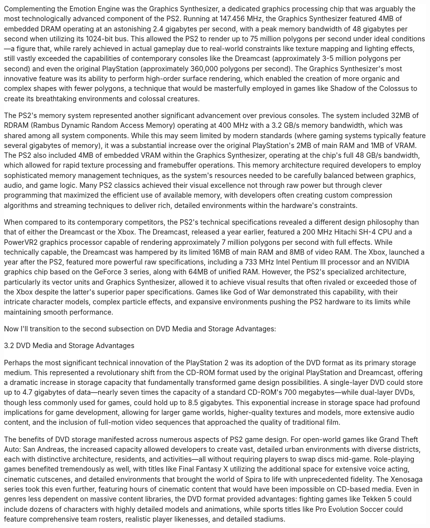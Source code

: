Complementing the Emotion Engine was the Graphics Synthesizer, a dedicated graphics processing chip that was arguably the most technologically advanced component of the PS2. Running at 147.456 MHz, the Graphics Synthesizer featured 4MB of embedded DRAM operating at an astonishing 2.4 gigabytes per second, with a peak memory bandwidth of 48 gigabytes per second when utilizing its 1024-bit bus. This allowed the PS2 to render up to 75 million polygons per second under ideal conditions—a figure that, while rarely achieved in actual gameplay due to real-world constraints like texture mapping and lighting effects, still vastly exceeded the capabilities of contemporary consoles like the Dreamcast (approximately 3-5 million polygons per second) and even the original PlayStation (approximately 360,000 polygons per second). The Graphics Synthesizer's most innovative feature was its ability to perform high-order surface rendering, which enabled the creation of more organic and complex shapes with fewer polygons, a technique that would be masterfully employed in games like Shadow of the Colossus to create its breathtaking environments and colossal creatures.

The PS2's memory system represented another significant advancement over previous consoles. The system included 32MB of RDRAM (Rambus Dynamic Random Access Memory) operating at 400 MHz with a 3.2 GB/s memory bandwidth, which was shared among all system components. While this may seem limited by modern standards (where gaming systems typically feature several gigabytes of memory), it was a substantial increase over the original PlayStation's 2MB of main RAM and 1MB of VRAM. The PS2 also included 4MB of embedded VRAM within the Graphics Synthesizer, operating at the chip's full 48 GB/s bandwidth, which allowed for rapid texture processing and framebuffer operations. This memory architecture required developers to employ sophisticated memory management techniques, as the system's resources needed to be carefully balanced between graphics, audio, and game logic. Many PS2 classics achieved their visual excellence not through raw power but through clever programming that maximized the efficient use of available memory, with developers often creating custom compression algorithms and streaming techniques to deliver rich, detailed environments within the hardware's constraints.

When compared to its contemporary competitors, the PS2's technical specifications revealed a different design philosophy than that of either the Dreamcast or the Xbox. The Dreamcast, released a year earlier, featured a 200 MHz Hitachi SH-4 CPU and a PowerVR2 graphics processor capable of rendering approximately 7 million polygons per second with full effects. While technically capable, the Dreamcast was hampered by its limited 16MB of main RAM and 8MB of video RAM. The Xbox, launched a year after the PS2, featured more powerful raw specifications, including a 733 MHz Intel Pentium III processor and an NVIDIA graphics chip based on the GeForce 3 series, along with 64MB of unified RAM. However, the PS2's specialized architecture, particularly its vector units and Graphics Synthesizer, allowed it to achieve visual results that often rivaled or exceeded those of the Xbox despite the latter's superior paper specifications. Games like God of War demonstrated this capability, with their intricate character models, complex particle effects, and expansive environments pushing the PS2 hardware to its limits while maintaining smooth performance.

Now I'll transition to the second subsection on DVD Media and Storage Advantages:

3.2 DVD Media and Storage Advantages

Perhaps the most significant technical innovation of the PlayStation 2 was its adoption of the DVD format as its primary storage medium. This represented a revolutionary shift from the CD-ROM format used by the original PlayStation and Dreamcast, offering a dramatic increase in storage capacity that fundamentally transformed game design possibilities. A single-layer DVD could store up to 4.7 gigabytes of data—nearly seven times the capacity of a standard CD-ROM's 700 megabytes—while dual-layer DVDs, though less commonly used for games, could hold up to 8.5 gigabytes. This exponential increase in storage space had profound implications for game development, allowing for larger game worlds, higher-quality textures and models, more extensive audio content, and the inclusion of full-motion video sequences that approached the quality of traditional film.

The benefits of DVD storage manifested across numerous aspects of PS2 game design. For open-world games like Grand Theft Auto: San Andreas, the increased capacity allowed developers to create vast, detailed urban environments with diverse districts, each with distinctive architecture, residents, and activities—all without requiring players to swap discs mid-game. Role-playing games benefited tremendously as well, with titles like Final Fantasy X utilizing the additional space for extensive voice acting, cinematic cutscenes, and detailed environments that brought the world of Spira to life with unprecedented fidelity. The Xenosaga series took this even further, featuring hours of cinematic content that would have been impossible on CD-based media. Even in genres less dependent on massive content libraries, the DVD format provided advantages: fighting games like Tekken 5 could include dozens of characters with highly detailed models and animations, while sports titles like Pro Evolution Soccer could feature comprehensive team rosters, realistic player likenesses, and detailed stadiums.
